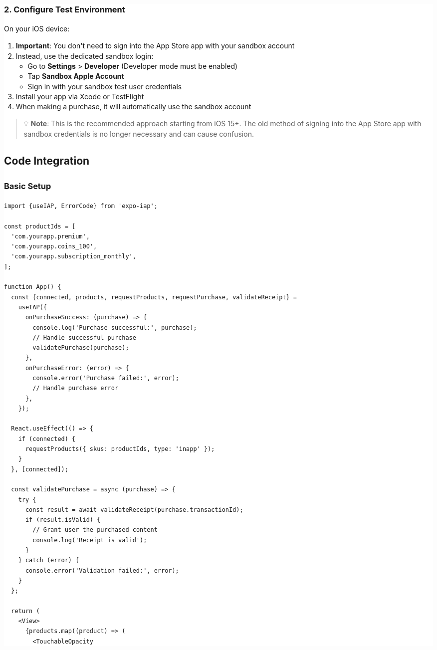 ### 2. Configure Test Environment

On your iOS device:

1. **Important**: You don't need to sign into the App Store app with your sandbox account
2. Instead, use the dedicated sandbox login:
   - Go to **Settings** > **Developer** (Developer mode must be enabled)
   - Tap **Sandbox Apple Account**
   - Sign in with your sandbox test user credentials
3. Install your app via Xcode or TestFlight
4. When making a purchase, it will automatically use the sandbox account

> 💡 **Note**: This is the recommended approach starting from iOS 15+. The old method of signing into the App Store app with sandbox credentials is no longer necessary and can cause confusion.

## Code Integration

### Basic Setup

```tsx
import {useIAP, ErrorCode} from 'expo-iap';

const productIds = [
  'com.yourapp.premium',
  'com.yourapp.coins_100',
  'com.yourapp.subscription_monthly',
];

function App() {
  const {connected, products, requestProducts, requestPurchase, validateReceipt} =
    useIAP({
      onPurchaseSuccess: (purchase) => {
        console.log('Purchase successful:', purchase);
        // Handle successful purchase
        validatePurchase(purchase);
      },
      onPurchaseError: (error) => {
        console.error('Purchase failed:', error);
        // Handle purchase error
      },
    });

  React.useEffect(() => {
    if (connected) {
      requestProducts({ skus: productIds, type: 'inapp' });
    }
  }, [connected]);

  const validatePurchase = async (purchase) => {
    try {
      const result = await validateReceipt(purchase.transactionId);
      if (result.isValid) {
        // Grant user the purchased content
        console.log('Receipt is valid');
      }
    } catch (error) {
      console.error('Validation failed:', error);
    }
  };

  return (
    <View>
      {products.map((product) => (
        <TouchableOpacity
```